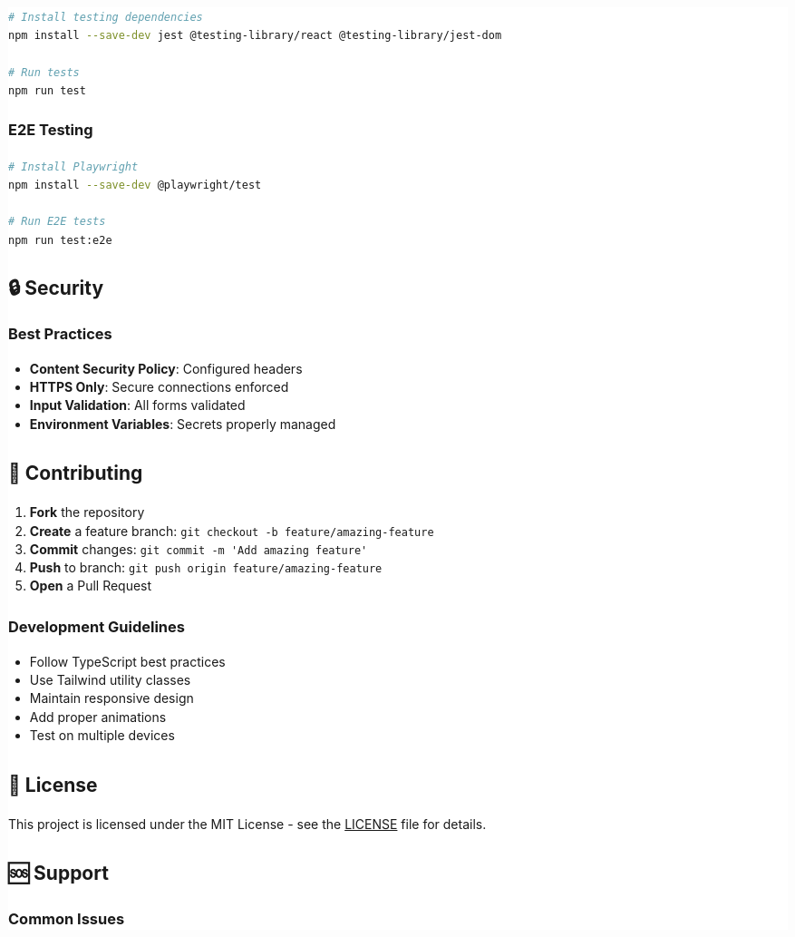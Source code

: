 ```bash
# Install testing dependencies
npm install --save-dev jest @testing-library/react @testing-library/jest-dom

# Run tests
npm run test
```

### E2E Testing

```bash
# Install Playwright
npm install --save-dev @playwright/test

# Run E2E tests
npm run test:e2e
```

## 🔒 Security

### Best Practices

- **Content Security Policy**: Configured headers
- **HTTPS Only**: Secure connections enforced
- **Input Validation**: All forms validated
- **Environment Variables**: Secrets properly managed

## 🤝 Contributing

1. **Fork** the repository
2. **Create** a feature branch: `git checkout -b feature/amazing-feature`
3. **Commit** changes: `git commit -m 'Add amazing feature'`
4. **Push** to branch: `git push origin feature/amazing-feature`
5. **Open** a Pull Request

### Development Guidelines

- Follow TypeScript best practices
- Use Tailwind utility classes
- Maintain responsive design
- Add proper animations
- Test on multiple devices

## 📝 License

This project is licensed under the MIT License - see the [LICENSE](LICENSE) file for details.

## 🆘 Support

### Common Issues
